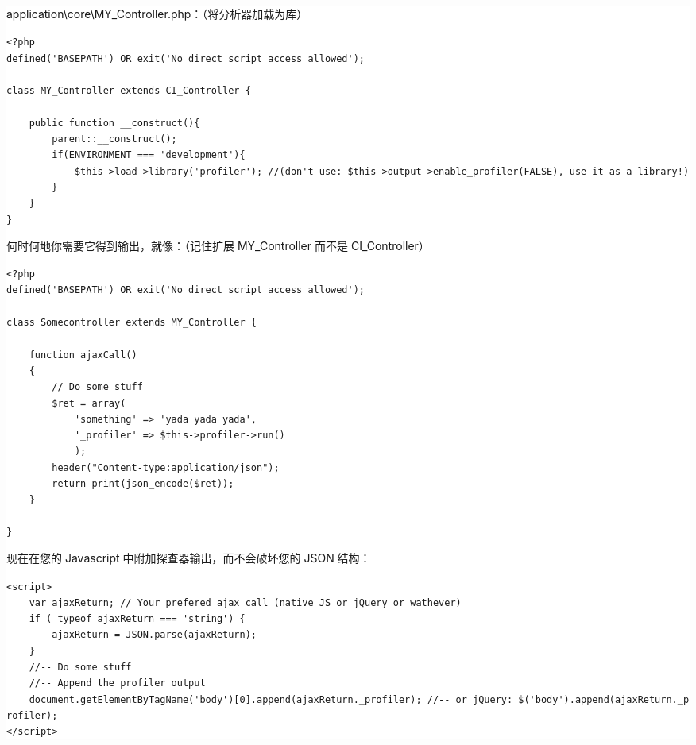 application\core\MY_Controller.php：（将分析器加载为库）

```
<?php
defined('BASEPATH') OR exit('No direct script access allowed');

class MY_Controller extends CI_Controller {

    public function __construct(){
        parent::__construct();
        if(ENVIRONMENT === 'development'){
            $this->load->library('profiler'); //(don't use: $this->output->enable_profiler(FALSE), use it as a library!)
        }
    }
} 
```

何时何地你需要它得到输出，就像：（记住扩展 MY_Controller 而不是 CI_Controller）

```
<?php
defined('BASEPATH') OR exit('No direct script access allowed');

class Somecontroller extends MY_Controller {

    function ajaxCall()
    {
        // Do some stuff
        $ret = array(
            'something' => 'yada yada yada',
            '_profiler' => $this->profiler->run()
            );
        header("Content-type:application/json");
        return print(json_encode($ret));
    }

} 
```

现在在您的 Javascript 中附加探查器输出，而不会破坏您的 JSON 结构：

```
<script>
    var ajaxReturn; // Your prefered ajax call (native JS or jQuery or wathever)
    if ( typeof ajaxReturn === 'string') {
        ajaxReturn = JSON.parse(ajaxReturn);
    }
    //-- Do some stuff
    //-- Append the profiler output
    document.getElementByTagName('body')[0].append(ajaxReturn._profiler); //-- or jQuery: $('body').append(ajaxReturn._profiler);
</script> 
```
